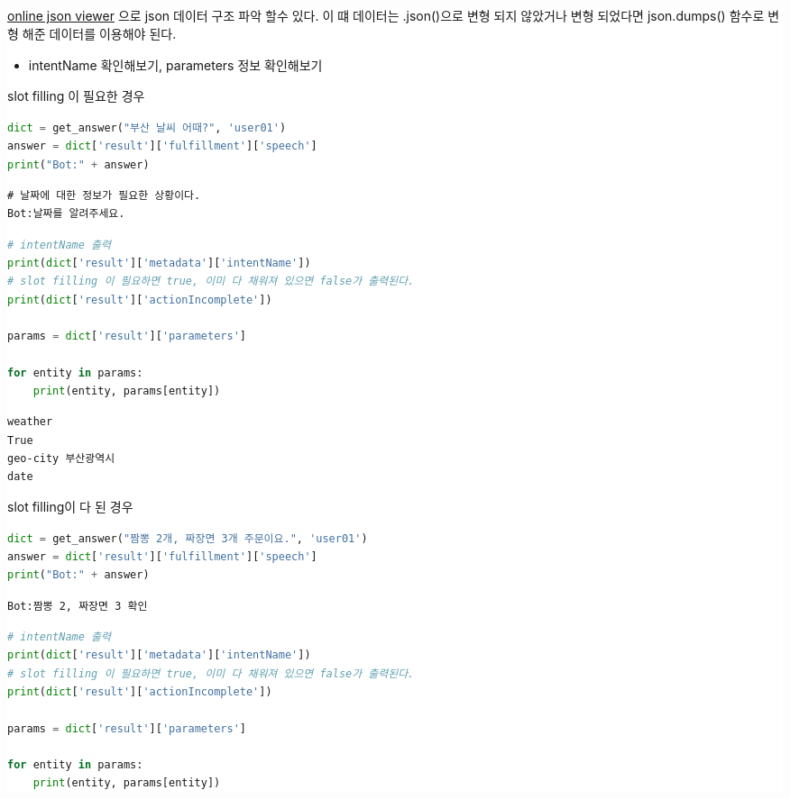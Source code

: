 

[online json viewer](http://jsonviewer.stack.hu/) 으로 json 데이터 구조 파악 할수 있다. 이 떄 데이터는 .json()으로 변형 되지 않았거나 변형 되었다면 json.dumps() 함수로 변형 해준 데이터를 이용해야 된다.

* intentName 확인해보기, parameters 정보 확인해보기



slot filling 이 필요한 경우

```python
dict = get_answer("부산 날씨 어때?", 'user01')
answer = dict['result']['fulfillment']['speech']
print("Bot:" + answer)
```

```
# 날짜에 대한 정보가 필요한 상황이다.
Bot:날짜를 알려주세요.
```

```python
# intentName 출력
print(dict['result']['metadata']['intentName'])
# slot filling 이 필요하면 true, 이미 다 채워져 있으면 false가 출력된다.
print(dict['result']['actionIncomplete'])

params = dict['result']['parameters']

for entity in params:
    print(entity, params[entity])
```

```
weather
True
geo-city 부산광역시
date 
```

slot filling이 다 된 경우

```python
dict = get_answer("짬뽕 2개, 짜장면 3개 주문이요.", 'user01')
answer = dict['result']['fulfillment']['speech']
print("Bot:" + answer)
```

```
Bot:짬뽕 2, 짜장면 3 확인
```

```python
# intentName 출력
print(dict['result']['metadata']['intentName'])
# slot filling 이 필요하면 true, 이미 다 채워져 있으면 false가 출력된다.
print(dict['result']['actionIncomplete'])

params = dict['result']['parameters']

for entity in params:
    print(entity, params[entity])
```
